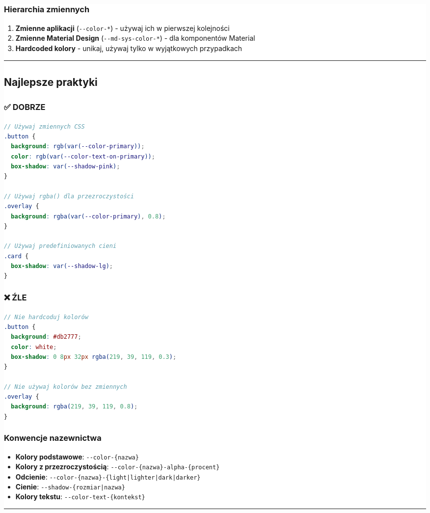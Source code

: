 ### Hierarchia zmiennych

1. **Zmienne aplikacji** (`--color-*`) - używaj ich w pierwszej kolejności
2. **Zmienne Material Design** (`--md-sys-color-*`) - dla komponentów Material
3. **Hardcoded kolory** - unikaj, używaj tylko w wyjątkowych przypadkach

---

## Najlepsze praktyki

### ✅ DOBRZE

```scss
// Używaj zmiennych CSS
.button {
  background: rgb(var(--color-primary));
  color: rgb(var(--color-text-on-primary));
  box-shadow: var(--shadow-pink);
}

// Używaj rgba() dla przezroczystości
.overlay {
  background: rgba(var(--color-primary), 0.8);
}

// Używaj predefiniowanych cieni
.card {
  box-shadow: var(--shadow-lg);
}
```

### ❌ ŹLE

```scss
// Nie hardcoduj kolorów
.button {
  background: #db2777;
  color: white;
  box-shadow: 0 8px 32px rgba(219, 39, 119, 0.3);
}

// Nie używaj kolorów bez zmiennych
.overlay {
  background: rgba(219, 39, 119, 0.8);
}
```

### Konwencje nazewnictwa

- **Kolory podstawowe**: `--color-{nazwa}`
- **Kolory z przezroczystością**: `--color-{nazwa}-alpha-{procent}`
- **Odcienie**: `--color-{nazwa}-{light|lighter|dark|darker}`
- **Cienie**: `--shadow-{rozmiar|nazwa}`
- **Kolory tekstu**: `--color-text-{kontekst}`

---